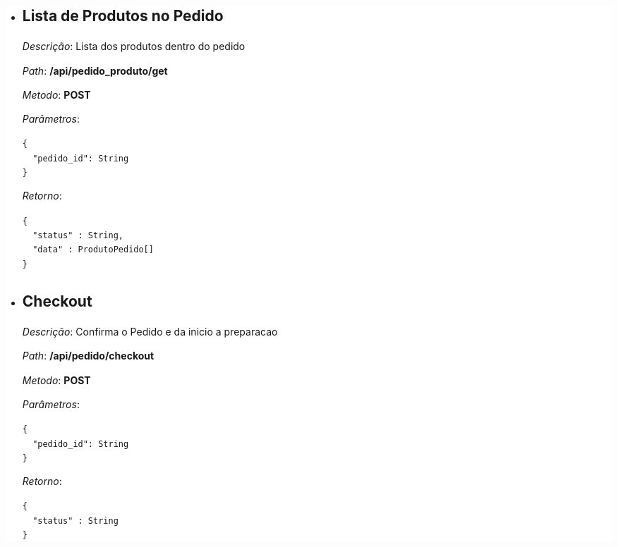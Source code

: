   


  * Lista de Produtos no Pedido
    ---
        
    *Descrição*: Lista dos produtos dentro do pedido
    
    *Path*: **/api/pedido_produto/get**
  
    *Metodo*: **POST**
  
    *Parâmetros*: 

        {
          "pedido_id": String
        }
  
  
    *Retorno*:

        {
          "status" : String,
          "data" : ProdutoPedido[]
        }
  
  


  * Checkout
    ---
        
    *Descrição*: Confirma o Pedido e da inicio a preparacao
    
    *Path*: **/api/pedido/checkout**
  
    *Metodo*: **POST**
  
    *Parâmetros*: 

        {
          "pedido_id": String
        }
  
  
    *Retorno*:

        {
          "status" : String
        }
  
  

  
  

    


  
    
    
  
